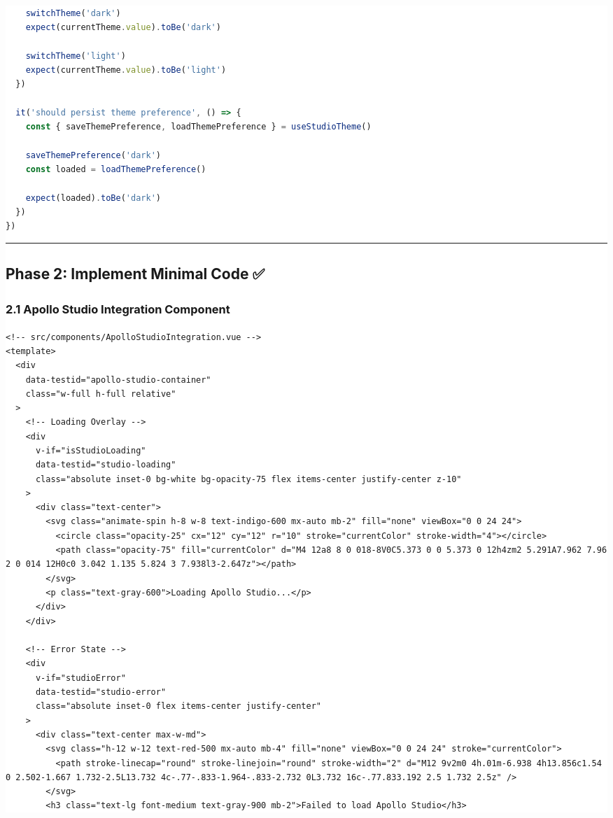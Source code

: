 ```typescript
    switchTheme('dark')
    expect(currentTheme.value).toBe('dark')

    switchTheme('light')
    expect(currentTheme.value).toBe('light')
  })

  it('should persist theme preference', () => {
    const { saveThemePreference, loadThemePreference } = useStudioTheme()

    saveThemePreference('dark')
    const loaded = loadThemePreference()

    expect(loaded).toBe('dark')
  })
})
```

---

## **Phase 2: Implement Minimal Code** ✅

### **2.1 Apollo Studio Integration Component**
```vue
<!-- src/components/ApolloStudioIntegration.vue -->
<template>
  <div
    data-testid="apollo-studio-container"
    class="w-full h-full relative"
  >
    <!-- Loading Overlay -->
    <div
      v-if="isStudioLoading"
      data-testid="studio-loading"
      class="absolute inset-0 bg-white bg-opacity-75 flex items-center justify-center z-10"
    >
      <div class="text-center">
        <svg class="animate-spin h-8 w-8 text-indigo-600 mx-auto mb-2" fill="none" viewBox="0 0 24 24">
          <circle class="opacity-25" cx="12" cy="12" r="10" stroke="currentColor" stroke-width="4"></circle>
          <path class="opacity-75" fill="currentColor" d="M4 12a8 8 0 018-8V0C5.373 0 0 5.373 0 12h4zm2 5.291A7.962 7.962 0 014 12H0c0 3.042 1.135 5.824 3 7.938l3-2.647z"></path>
        </svg>
        <p class="text-gray-600">Loading Apollo Studio...</p>
      </div>
    </div>

    <!-- Error State -->
    <div
      v-if="studioError"
      data-testid="studio-error"
      class="absolute inset-0 flex items-center justify-center"
    >
      <div class="text-center max-w-md">
        <svg class="h-12 w-12 text-red-500 mx-auto mb-4" fill="none" viewBox="0 0 24 24" stroke="currentColor">
          <path stroke-linecap="round" stroke-linejoin="round" stroke-width="2" d="M12 9v2m0 4h.01m-6.938 4h13.856c1.54 0 2.502-1.667 1.732-2.5L13.732 4c-.77-.833-1.964-.833-2.732 0L3.732 16c-.77.833.192 2.5 1.732 2.5z" />
        </svg>
        <h3 class="text-lg font-medium text-gray-900 mb-2">Failed to load Apollo Studio</h3>
```